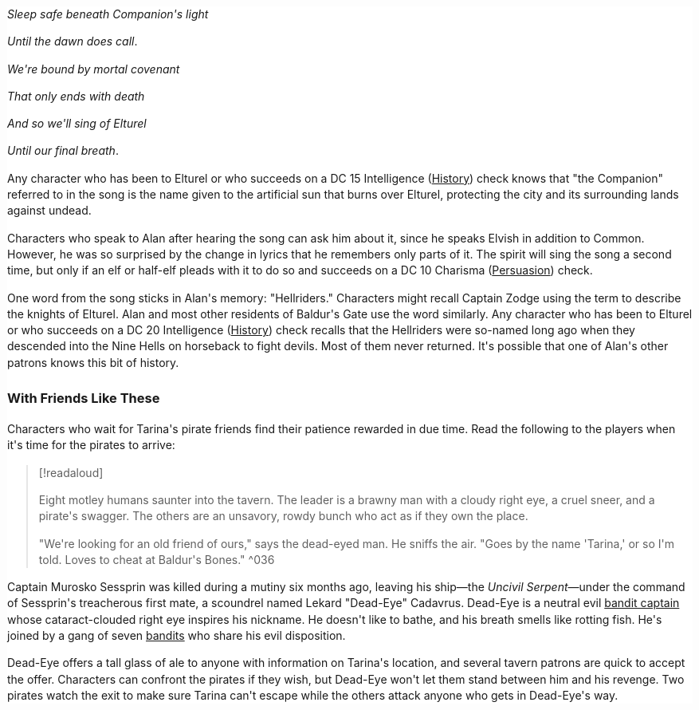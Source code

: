 *Sleep safe beneath Companion's light*

*Until the dawn does call*.

*We're bound by mortal covenant*

*That only ends with death*

*And so we'll sing of Elturel*

*Until our final breath*.

Any character who has been to Elturel or who succeeds on a DC 15 Intelligence ([History](/3-Mechanics/CLI/rules/skills.md#History)) check knows that "the Companion" referred to in the song is the name given to the artificial sun that burns over Elturel, protecting the city and its surrounding lands against undead.

Characters who speak to Alan after hearing the song can ask him about it, since he speaks Elvish in addition to Common. However, he was so surprised by the change in lyrics that he remembers only parts of it. The spirit will sing the song a second time, but only if an elf or half-elf pleads with it to do so and succeeds on a DC 10 Charisma ([Persuasion](/3-Mechanics/CLI/rules/skills.md#Persuasion)) check.

One word from the song sticks in Alan's memory: "Hellriders." Characters might recall Captain Zodge using the term to describe the knights of Elturel. Alan and most other residents of Baldur's Gate use the word similarly. Any character who has been to Elturel or who succeeds on a DC 20 Intelligence ([History](/3-Mechanics/CLI/rules/skills.md#History)) check recalls that the Hellriders were so-named long ago when they descended into the Nine Hells on horseback to fight devils. Most of them never returned. It's possible that one of Alan's other patrons knows this bit of history.

### With Friends Like These

Characters who wait for Tarina's pirate friends find their patience rewarded in due time. Read the following to the players when it's time for the pirates to arrive:

> [!readaloud] 
> 
> Eight motley humans saunter into the tavern. The leader is a brawny man with a cloudy right eye, a cruel sneer, and a pirate's swagger. The others are an unsavory, rowdy bunch who act as if they own the place.
> 
> "We're looking for an old friend of ours," says the dead-eyed man. He sniffs the air. "Goes by the name 'Tarina,' or so I'm told. Loves to cheat at Baldur's Bones."
^036

Captain Murosko Sessprin was killed during a mutiny six months ago, leaving his ship—the *Uncivil Serpent*—under the command of Sessprin's treacherous first mate, a scoundrel named Lekard "Dead-Eye" Cadavrus. Dead-Eye is a neutral evil [bandit captain](/3-Mechanics/CLI/bestiary/humanoid/bandit-captain.md) whose cataract-clouded right eye inspires his nickname. He doesn't like to bathe, and his breath smells like rotting fish. He's joined by a gang of seven [bandits](/3-Mechanics/CLI/bestiary/humanoid/bandit.md) who share his evil disposition.

Dead-Eye offers a tall glass of ale to anyone with information on Tarina's location, and several tavern patrons are quick to accept the offer. Characters can confront the pirates if they wish, but Dead-Eye won't let them stand between him and his revenge. Two pirates watch the exit to make sure Tarina can't escape while the others attack anyone who gets in Dead-Eye's way.
